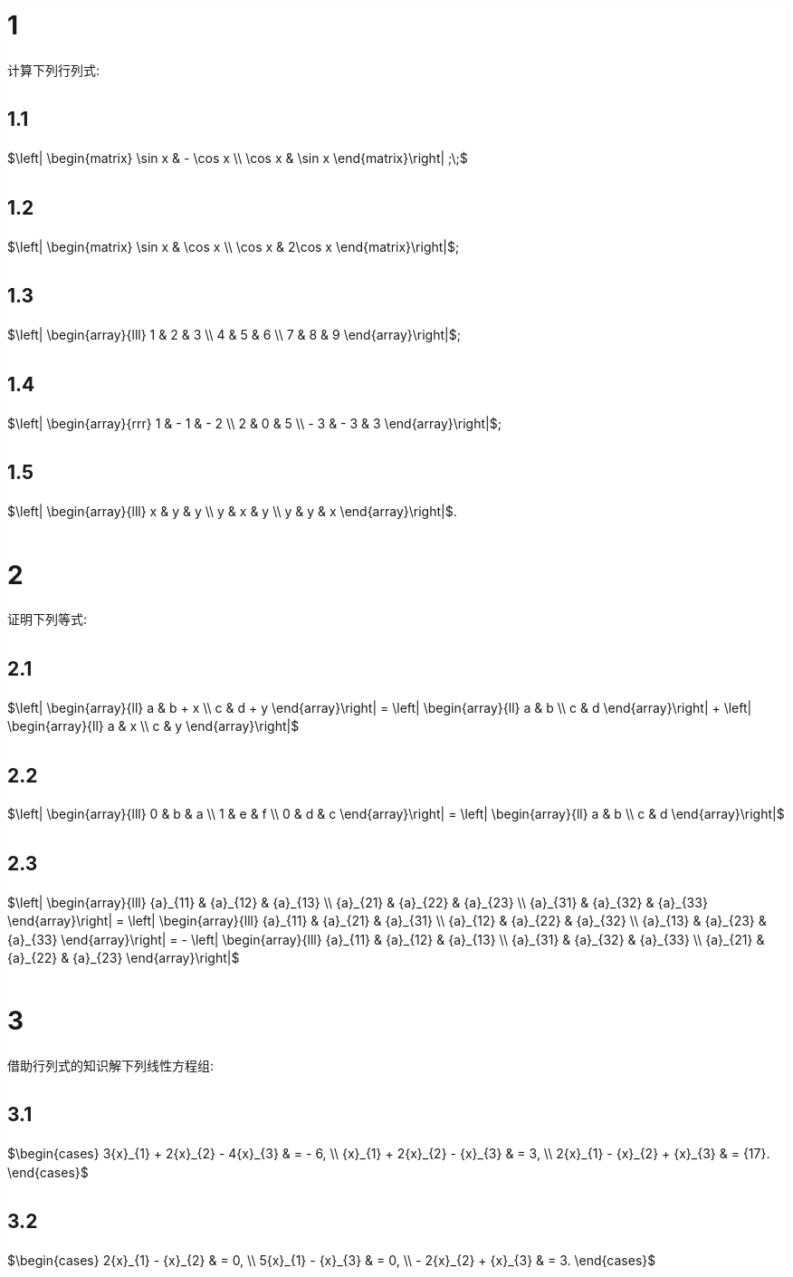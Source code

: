 
# 1 
计算下列行列式:
## 1.1
$\left| \begin{matrix} \sin x & - \cos x \\ \cos x & \sin x \end{matrix}\right| ;\;$
## 1.2
$\left| \begin{matrix} \sin x & \cos x \\ \cos x & 2\cos x \end{matrix}\right|$;
## 1.3
$\left| \begin{array}{lll} 1 & 2 & 3 \\ 4 & 5 & 6 \\ 7 & 8 & 9 \end{array}\right|$; 
## 1.4
$\left| \begin{array}{rrr} 1 & - 1 & - 2 \\ 2 & 0 & 5 \\ - 3 & - 3 & 3 \end{array}\right|$; 
## 1.5
$\left| \begin{array}{lll} x & y & y \\ y & x & y \\ y & y & x \end{array}\right|$.
# 2
证明下列等式:
## 2.1
$\left| \begin{array}{ll} a & b + x \\ c & d + y \end{array}\right| = \left| \begin{array}{ll} a & b \\ c & d \end{array}\right| + \left| \begin{array}{ll} a & x \\ c & y \end{array}\right|$
## 2.2
$\left| \begin{array}{lll} 0 & b & a \\ 1 & e & f \\ 0 & d & c \end{array}\right| = \left| \begin{array}{ll} a & b \\ c & d \end{array}\right|$
## 2.3
$\left| \begin{array}{lll} {a}_{11} & {a}_{12} & {a}_{13} \\ {a}_{21} & {a}_{22} & {a}_{23} \\ {a}_{31} & {a}_{32} & {a}_{33} \end{array}\right| = \left| \begin{array}{lll} {a}_{11} & {a}_{21} & {a}_{31} \\ {a}_{12} & {a}_{22} & {a}_{32} \\ {a}_{13} & {a}_{23} & {a}_{33} \end{array}\right| = - \left| \begin{array}{lll} {a}_{11} & {a}_{12} & {a}_{13} \\ {a}_{31} & {a}_{32} & {a}_{33} \\ {a}_{21} & {a}_{22} & {a}_{23} \end{array}\right|$

# 3
借助行列式的知识解下列线性方程组:
## 3.1
$\begin{cases} 3{x}_{1} + 2{x}_{2} - 4{x}_{3} & = - 6, \\ {x}_{1} + 2{x}_{2} - {x}_{3} & = 3, \\ 2{x}_{1} - {x}_{2} + {x}_{3} & = {17}. \end{cases}$
## 3.2
$\begin{cases} 2{x}_{1} - {x}_{2} & = 0, \\ 5{x}_{1} - {x}_{3} & = 0, \\ - 2{x}_{2} + {x}_{3} & = 3. \end{cases}$
